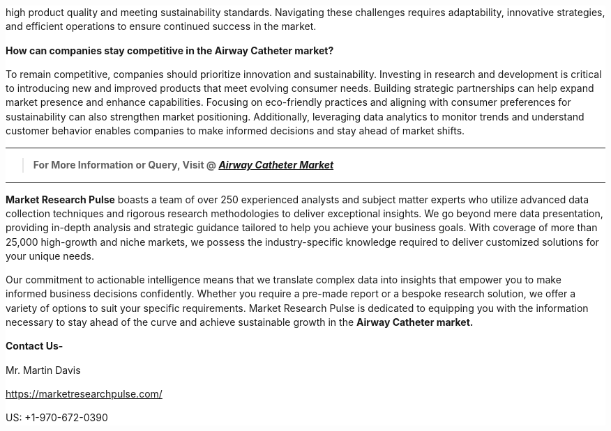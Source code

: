 high product quality and meeting sustainability standards. Navigating these challenges requires adaptability, innovative strategies, and efficient operations to ensure continued success in the market.</p><p><strong>How can companies stay competitive in the Airway Catheter market?</strong></p><p>To remain competitive, companies should prioritize innovation and sustainability. Investing in research and development is critical to introducing new and improved products that meet evolving consumer needs. Building strategic partnerships can help expand market presence and enhance capabilities. Focusing on eco-friendly practices and aligning with consumer preferences for sustainability can also strengthen market positioning. Additionally, leveraging data analytics to monitor trends and understand customer behavior enables companies to make informed decisions and stay ahead of market shifts.</p><hr /><blockquote><p><strong>For More Information or Query, Visit @&nbsp;<em><a href="https://marketresearchpulse.com/report/103262/airway-catheter-market?utm_source=Linkedin&utm_medium=0110">Airway Catheter Market</a></em></strong></p></blockquote><hr /><p><strong>Market Research Pulse</strong> boasts a team of over 250 experienced analysts and subject matter experts who utilize advanced data collection techniques and rigorous research methodologies to deliver exceptional insights. We go beyond mere data presentation, providing in-depth analysis and strategic guidance tailored to help you achieve your business goals. With coverage of more than 25,000 high-growth and niche markets, we possess the industry-specific knowledge required to deliver customized solutions for your unique needs.</p><p>Our commitment to actionable intelligence means that we translate complex data into insights that empower you to make informed business decisions confidently. Whether you require a pre-made report or a bespoke research solution, we offer a variety of options to suit your specific requirements. Market Research Pulse is dedicated to equipping you with the information necessary to stay ahead of the curve and achieve sustainable growth in the <strong>Airway Catheter market.</strong></p><p><strong>Contact Us-</strong></p><p>Mr. Martin Davis</p><p>https://marketresearchpulse.com/</p><p>US: +1-970-672-0390</p>